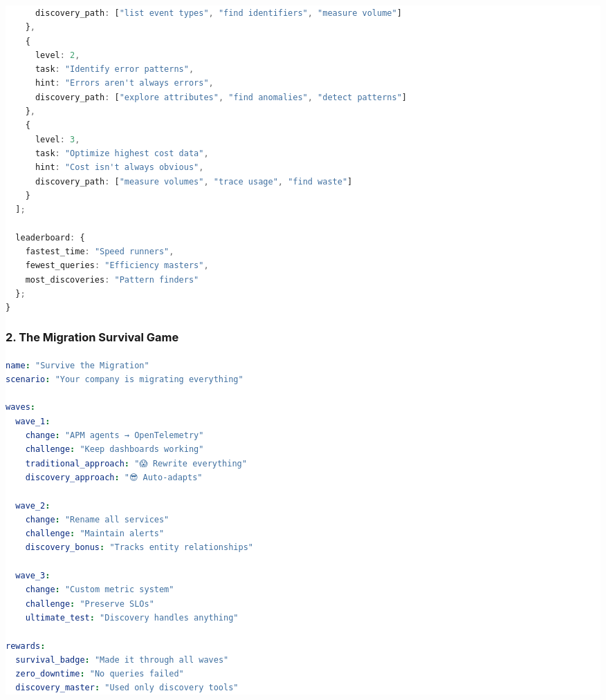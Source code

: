 ```typescript
      discovery_path: ["list event types", "find identifiers", "measure volume"]
    },
    {
      level: 2,
      task: "Identify error patterns",
      hint: "Errors aren't always errors",
      discovery_path: ["explore attributes", "find anomalies", "detect patterns"]
    },
    {
      level: 3,
      task: "Optimize highest cost data",
      hint: "Cost isn't always obvious",
      discovery_path: ["measure volumes", "trace usage", "find waste"]
    }
  ];
  
  leaderboard: {
    fastest_time: "Speed runners",
    fewest_queries: "Efficiency masters",
    most_discoveries: "Pattern finders"
  };
}
```

### 2. The Migration Survival Game

```yaml
name: "Survive the Migration"
scenario: "Your company is migrating everything"

waves:
  wave_1:
    change: "APM agents → OpenTelemetry"
    challenge: "Keep dashboards working"
    traditional_approach: "😱 Rewrite everything"
    discovery_approach: "😎 Auto-adapts"
    
  wave_2:
    change: "Rename all services"
    challenge: "Maintain alerts"
    discovery_bonus: "Tracks entity relationships"
    
  wave_3:
    change: "Custom metric system"
    challenge: "Preserve SLOs"
    ultimate_test: "Discovery handles anything"

rewards:
  survival_badge: "Made it through all waves"
  zero_downtime: "No queries failed"
  discovery_master: "Used only discovery tools"
```
